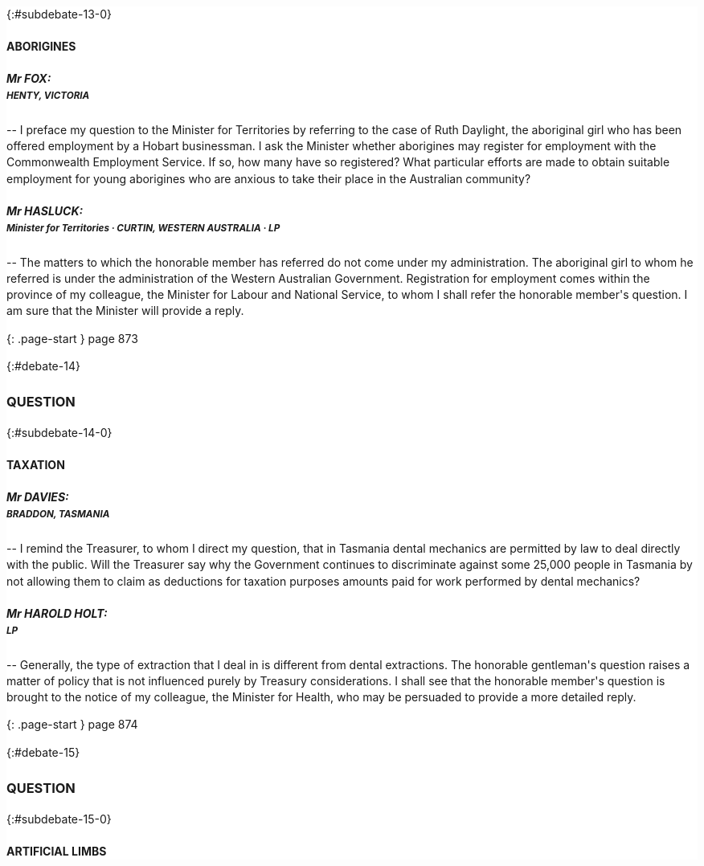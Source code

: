 {:#subdebate-13-0}
#### ABORIGINES

##### Mr FOX:<br><small class="text-muted">HENTY, VICTORIA</small>

-- I preface my question to the Minister for Territories by referring to the case of Ruth Daylight, the aboriginal girl who has been offered employment by a Hobart businessman. I ask the Minister whether aborigines may register for employment with the Commonwealth Employment Service. If so, how many have so registered? What particular efforts are made to obtain suitable employment for young aborigines who are anxious to take their place in the Australian community? 

##### Mr HASLUCK:<br><small class="text-muted">Minister for Territories &middot; CURTIN, WESTERN AUSTRALIA &middot; LP</small>

-- The matters to which the honorable member has referred do not come under my administration. The aboriginal girl to whom he referred is under the administration of the Western Australian Government. Registration for employment comes within the province of my colleague, the Minister for Labour and National Service, to whom I shall refer the honorable member's question. I am sure that the Minister will provide a reply. 

{: .page-start }
page 873

{:#debate-14}
### QUESTION

{:#subdebate-14-0}
#### TAXATION

##### Mr DAVIES:<br><small class="text-muted">BRADDON, TASMANIA</small>

-- I remind the Treasurer, to whom I direct my question, that in Tasmania dental mechanics are permitted by law to deal directly with the public. Will the Treasurer say why the Government continues to discriminate against some 25,000 people in Tasmania by not allowing them to claim as deductions for taxation purposes amounts paid for work performed by dental mechanics? 

##### Mr HAROLD HOLT:<br><small class="text-muted">LP</small>

-- Generally, the type of extraction that I deal in is different from dental extractions. The honorable gentleman's question raises a matter of policy that is not influenced purely by Treasury considerations. I shall see that the honorable member's question is brought to the notice of my colleague, the Minister for Health, who may be persuaded to provide a more detailed reply. 

{: .page-start }
page 874

{:#debate-15}
### QUESTION

{:#subdebate-15-0}
#### ARTIFICIAL LIMBS
